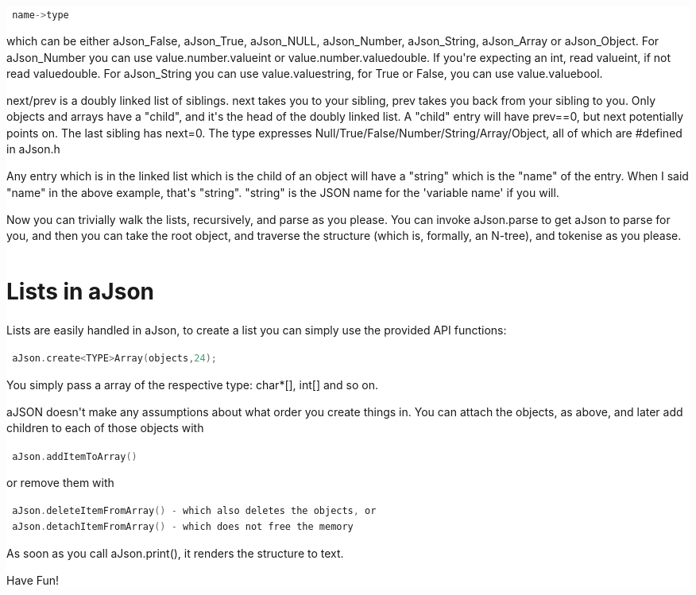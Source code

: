 ```c
 name->type
```

which can be either aJson_False, aJson_True, aJson_NULL, aJson_Number, aJson_String, aJson_Array
or aJson_Object. For aJson_Number you can use value.number.valueint or value.number.valuedouble. 
If you're expecting an int, read valueint, if not read valuedouble. For aJson_String 
you can use value.valuestring, for True or False, you can use value.valuebool. 

next/prev is a doubly linked list of siblings. next takes you to your sibling,
prev takes you back from your sibling to you.
Only objects and arrays have a "child", and it's the head of the doubly linked list.
A "child" entry will have prev==0, but next potentially points on. The last sibling has next=0.
The type expresses Null/True/False/Number/String/Array/Object, all of which are #defined in
aJson.h

Any entry which is in the linked list which is the child of an object will have a "string"
which is the "name" of the entry. When I said "name" in the above example, that's "string".
"string" is the JSON name for the 'variable name' if you will.

Now you can trivially walk the lists, recursively, and parse as you please.
You can invoke aJson.parse to get aJson to parse for you, and then you can take
the root object, and traverse the structure (which is, formally, an N-tree),
and tokenise as you please. 

Lists in aJson
================

Lists are easily handled in aJson, to create a list you can simply use the provided API functions:
 
```c
 aJson.create<TYPE>Array(objects,24);
```

You simply pass a array of the respective type: char*[], int[] and so on.

aJSON doesn't make any assumptions about what order you create things in.
You can attach the objects, as above, and later add children to each
of those objects with
 
```c
 aJson.addItemToArray()
```

or remove them with 

```c
 aJson.deleteItemFromArray() - which also deletes the objects, or
 aJson.detachItemFromArray() - which does not free the memory
```

As soon as you call aJson.print(), it renders the structure to text.


Have Fun!
